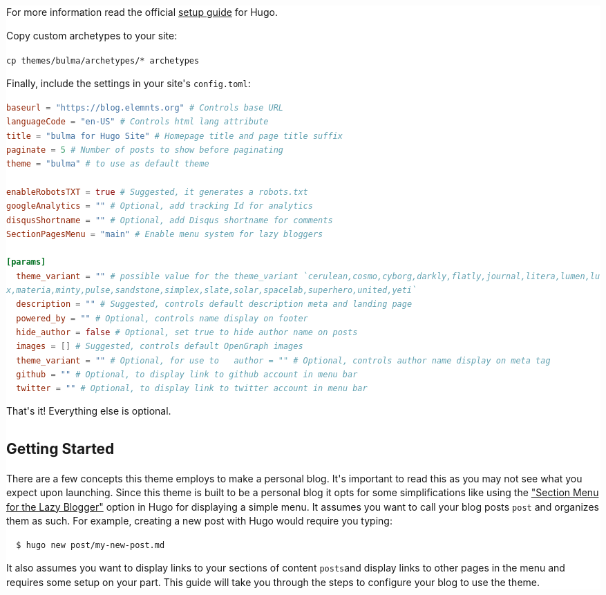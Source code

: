 For more information read the official [setup guide](//gohugo.io/overview/installing/) for Hugo.


Copy custom archetypes to your site:

```shell
cp themes/bulma/archetypes/* archetypes
```

Finally, include the settings in your site's `config.toml`:

```toml
baseurl = "https://blog.elemnts.org" # Controls base URL
languageCode = "en-US" # Controls html lang attribute
title = "bulma for Hugo Site" # Homepage title and page title suffix
paginate = 5 # Number of posts to show before paginating
theme = "bulma" # to use as default theme

enableRobotsTXT = true # Suggested, it generates a robots.txt
googleAnalytics = "" # Optional, add tracking Id for analytics
disqusShortname = "" # Optional, add Disqus shortname for comments
SectionPagesMenu = "main" # Enable menu system for lazy bloggers

[params]
  theme_variant = "" # possible value for the theme_variant `cerulean,cosmo,cyborg,darkly,flatly,journal,litera,lumen,lux,materia,minty,pulse,sandstone,simplex,slate,solar,spacelab,superhero,united,yeti`
  description = "" # Suggested, controls default description meta and landing page
  powered_by = "" # Optional, controls name display on footer
  hide_author = false # Optional, set true to hide author name on posts
  images = [] # Suggested, controls default OpenGraph images
  theme_variant = "" # Optional, for use to   author = "" # Optional, controls author name display on meta tag
  github = "" # Optional, to display link to github account in menu bar
  twitter = "" # Optional, to display link to twitter account in menu bar
```

That's it! Everything else is optional.


## Getting Started

There are a few concepts this theme employs to make a personal blog. It's important to read this as you may not see what you expect upon launching. Since this theme is built to be a personal blog it opts for some simplifications like using the ["Section Menu for the Lazy Blogger"](https://gohugo.io/extras/menus/#section-menu-for-the-lazy-blogger) option in Hugo for displaying a simple menu. It assumes you want to call your blog posts `post` and organizes them as such. For example, creating a new post with Hugo would require you typing:

```
  $ hugo new post/my-new-post.md

```

It also assumes you want to display links to your sections of content `posts`and display links to other pages in the menu and requires some setup on your part. This guide will take you through the steps to configure your blog to use the theme.


[bulma-templates]: https://dansup.github.io/bulma-templates/
[after dark]: https://github.com/comfusion/after-dark
[lazysizes]: https://github.com/aFarkas/lazysizes